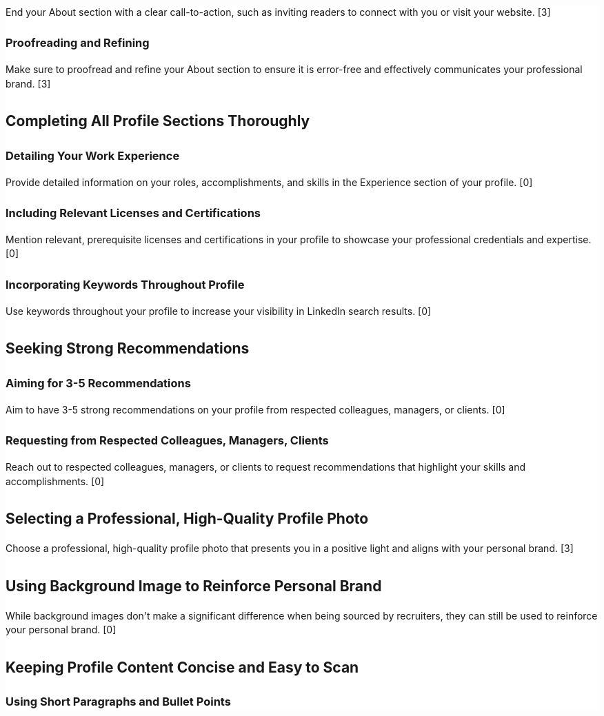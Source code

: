 End your About section with a clear call-to-action, such as inviting readers to connect with you or visit your website. [3]

### Proofreading and Refining

Make sure to proofread and refine your About section to ensure it is error-free and effectively communicates your professional brand. [3]

## Completing All Profile Sections Thoroughly

### Detailing Your Work Experience

Provide detailed information on your roles, accomplishments, and skills in the Experience section of your profile. [0]

### Including Relevant Licenses and Certifications

Mention relevant, prerequisite licenses and certifications in your profile to showcase your professional credentials and expertise. [0]

### Incorporating Keywords Throughout Profile

Use keywords throughout your profile to increase your visibility in LinkedIn search results. [0]

## Seeking Strong Recommendations

### Aiming for 3-5 Recommendations

Aim to have 3-5 strong recommendations on your profile from respected colleagues, managers, or clients. [0]

### Requesting from Respected Colleagues, Managers, Clients

Reach out to respected colleagues, managers, or clients to request recommendations that highlight your skills and accomplishments. [0]

## Selecting a Professional, High-Quality Profile Photo

Choose a professional, high-quality profile photo that presents you in a positive light and aligns with your personal brand. [3] 

## Using Background Image to Reinforce Personal Brand

While background images don't make a significant difference when being sourced by recruiters, they can still be used to reinforce your personal brand. [0]

## Keeping Profile Content Concise and Easy to Scan

### Using Short Paragraphs and Bullet Points
